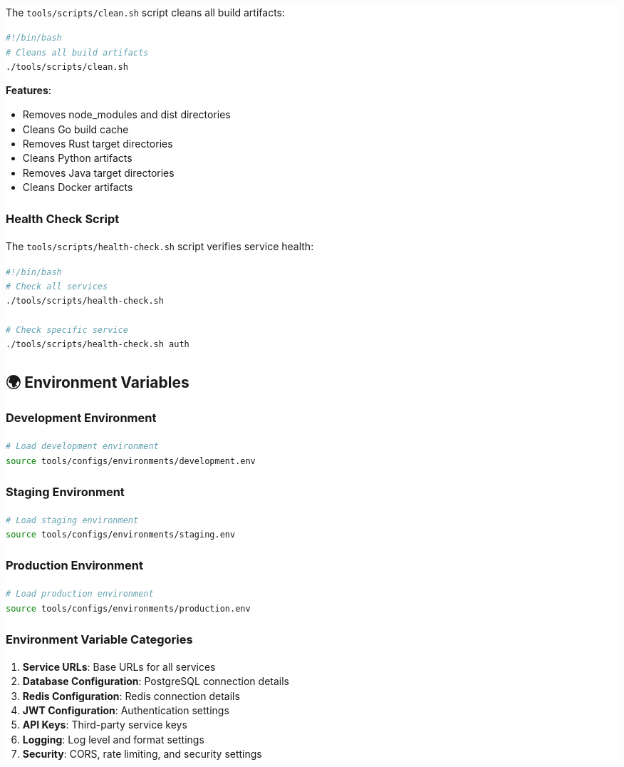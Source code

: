The `tools/scripts/clean.sh` script cleans all build artifacts:

```bash
#!/bin/bash
# Cleans all build artifacts
./tools/scripts/clean.sh
```

**Features**:
- Removes node_modules and dist directories
- Cleans Go build cache
- Removes Rust target directories
- Cleans Python artifacts
- Removes Java target directories
- Cleans Docker artifacts

### Health Check Script

The `tools/scripts/health-check.sh` script verifies service health:

```bash
#!/bin/bash
# Check all services
./tools/scripts/health-check.sh

# Check specific service
./tools/scripts/health-check.sh auth
```

## 🌍 Environment Variables

### Development Environment

```bash
# Load development environment
source tools/configs/environments/development.env
```

### Staging Environment

```bash
# Load staging environment
source tools/configs/environments/staging.env
```

### Production Environment

```bash
# Load production environment
source tools/configs/environments/production.env
```

### Environment Variable Categories

1. **Service URLs**: Base URLs for all services
2. **Database Configuration**: PostgreSQL connection details
3. **Redis Configuration**: Redis connection details
4. **JWT Configuration**: Authentication settings
5. **API Keys**: Third-party service keys
6. **Logging**: Log level and format settings
7. **Security**: CORS, rate limiting, and security settings
